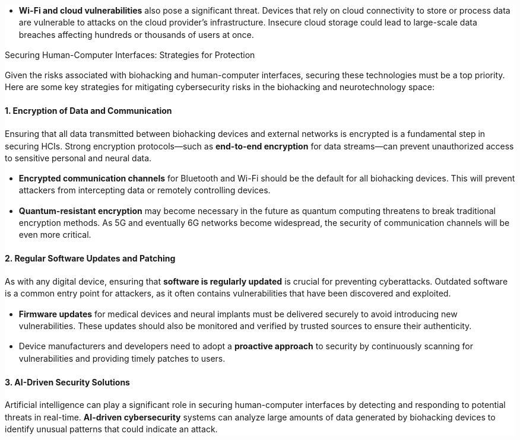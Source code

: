 * **Wi-Fi and cloud vulnerabilities** also pose a significant threat. Devices that rely on cloud connectivity to store or process data are vulnerable to attacks on the cloud provider’s infrastructure. Insecure cloud storage could lead to large-scale data breaches affecting hundreds or thousands of users at once.






Securing Human-Computer Interfaces: Strategies for Protection



Given the risks associated with biohacking and human-computer interfaces, securing these technologies must be a top priority. Here are some key strategies for mitigating cybersecurity risks in the biohacking and neurotechnology space:


#### 1. **Encryption of Data and Communication**



Ensuring that all data transmitted between biohacking devices and external networks is encrypted is a fundamental step in securing HCIs. Strong encryption protocols—such as **end-to-end encryption** for data streams—can prevent unauthorized access to sensitive personal and neural data.


* **Encrypted communication channels** for Bluetooth and Wi-Fi should be the default for all biohacking devices. This will prevent attackers from intercepting data or remotely controlling devices.

* **Quantum-resistant encryption** may become necessary in the future as quantum computing threatens to break traditional encryption methods. As 5G and eventually 6G networks become widespread, the security of communication channels will be even more critical.



#### 2. **Regular Software Updates and Patching**



As with any digital device, ensuring that **software is regularly updated** is crucial for preventing cyberattacks. Outdated software is a common entry point for attackers, as it often contains vulnerabilities that have been discovered and exploited.


* **Firmware updates** for medical devices and neural implants must be delivered securely to avoid introducing new vulnerabilities. These updates should also be monitored and verified by trusted sources to ensure their authenticity.

* Device manufacturers and developers need to adopt a **proactive approach** to security by continuously scanning for vulnerabilities and providing timely patches to users.



#### 3. **AI-Driven Security Solutions**



Artificial intelligence can play a significant role in securing human-computer interfaces by detecting and responding to potential threats in real-time. **AI-driven cybersecurity** systems can analyze large amounts of data generated by biohacking devices to identify unusual patterns that could indicate an attack.


